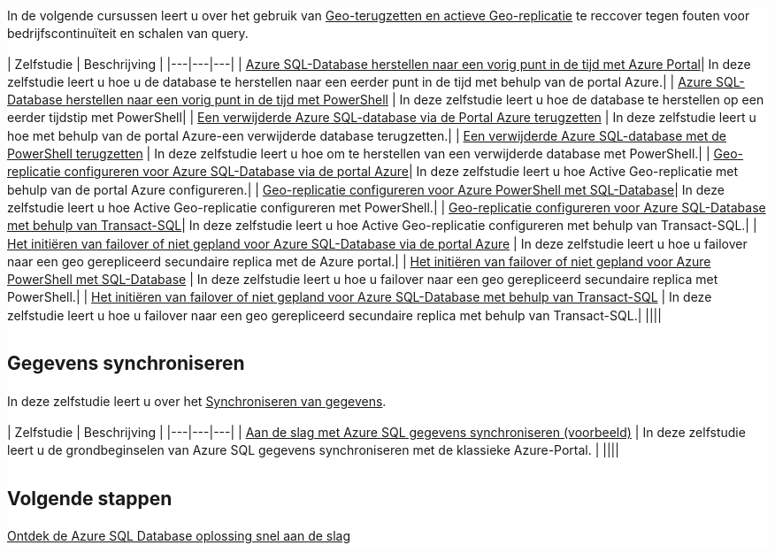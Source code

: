 In de volgende cursussen leert u over het gebruik van [Geo-terugzetten en actieve Geo-replicatie](sql-database-business-continuity.md) te reccover tegen fouten voor bedrijfscontinuïteit en schalen van query.

| Zelfstudie  | Beschrijving  |
|---|---|---|
| [Azure SQL-Database herstellen naar een vorig punt in de tijd met Azure Portal](sql-database-point-in-time-restore-portal.md)| In deze zelfstudie leert u hoe u de database te herstellen naar een eerder punt in de tijd met behulp van de portal Azure.|
| [Azure SQL-Database herstellen naar een vorig punt in de tijd met PowerShell](sql-database-point-in-time-restore-powershell.md) | In deze zelfstudie leert u hoe de database te herstellen op een eerder tijdstip met PowerShell|
| [Een verwijderde Azure SQL-database via de Portal Azure terugzetten](sql-database-restore-deleted-database-portal.md) | In deze zelfstudie leert u hoe met behulp van de portal Azure-een verwijderde database terugzetten.|
| [Een verwijderde Azure SQL-database met de PowerShell terugzetten](sql-database-restore-deleted-database-powershell.md) | In deze zelfstudie leert u hoe om te herstellen van een verwijderde database met PowerShell.|
| [Geo-replicatie configureren voor Azure SQL-Database via de portal Azure](sql-database-geo-replication-portal.md)| In deze zelfstudie leert u hoe Active Geo-replicatie met behulp van de portal Azure configureren.|
| [Geo-replicatie configureren voor Azure PowerShell met SQL-Database](sql-database-geo-replication-powershell.md)| In deze zelfstudie leert u hoe Active Geo-replicatie configureren met PowerShell.|
| [Geo-replicatie configureren voor Azure SQL-Database met behulp van Transact-SQL](sql-database-geo-replication-transact-sql.md)| In deze zelfstudie leert u hoe Active Geo-replicatie configureren met behulp van Transact-SQL.|
| [Het initiëren van failover of niet gepland voor Azure SQL-Database via de portal Azure](sql-database-geo-replication-failover-portal.md) | In deze zelfstudie leert u hoe u failover naar een geo gerepliceerd secundaire replica met de Azure portal.|
| [Het initiëren van failover of niet gepland voor Azure PowerShell met SQL-Database](sql-database-geo-replication-failover-powershell.md) | In deze zelfstudie leert u hoe u failover naar een geo gerepliceerd secundaire replica met PowerShell.|
| [Het initiëren van failover of niet gepland voor Azure SQL-Database met behulp van Transact-SQL](sql-database-geo-replication-failover-transact-sql.md) | In deze zelfstudie leert u hoe u failover naar een geo gerepliceerd secundaire replica met behulp van Transact-SQL.|
||||

## <a name="data-sync"></a>Gegevens synchroniseren

In deze zelfstudie leert u over het [Synchroniseren van gegevens](http://download.microsoft.com/download/4/E/3/4E394315-A4CB-4C59-9696-B25215A19CEF/SQL_Data_Sync_Preview.pdf).

| Zelfstudie  | Beschrijving  |
|---|---|---| 
| [Aan de slag met Azure SQL gegevens synchroniseren (voorbeeld)](sql-database-get-started-sql-data-sync.md)  | In deze zelfstudie leert u de grondbeginselen van Azure SQL gegevens synchroniseren met de klassieke Azure-Portal. |
||||

## <a name="next-steps"></a>Volgende stappen

[Ontdek de Azure SQL Database oplossing snel aan de slag](sql-database-solution-quick-starts.md)
